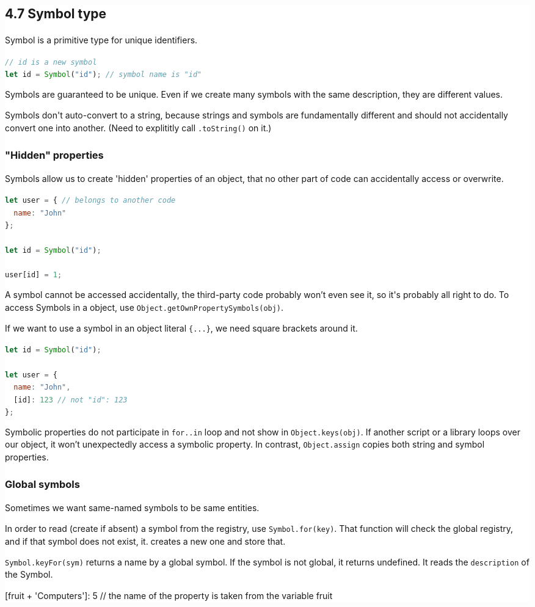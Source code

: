 ## 4.7 Symbol type

Symbol is a primitive type for unique identifiers.

```js
// id is a new symbol
let id = Symbol("id"); // symbol name is "id"
```

Symbols are guaranteed to be unique. Even if we create many symbols with the same description, they are different values.

Symbols don't auto-convert to a string, because strings and symbols are fundamentally different and should not accidentally convert one into another. (Need to explititly call `.toString()` on it.)

### "Hidden" properties

Symbols allow us to create 'hidden' properties of an object, that no other part of code can accidentally access or overwrite.

```js
let user = { // belongs to another code
  name: "John"
};

let id = Symbol("id");

user[id] = 1;
```

A symbol cannot be accessed accidentally, the third-party code probably won’t even see it, so it's probably all right to do. To access Symbols in a object, use `Object.getOwnPropertySymbols(obj)`.

If we want to use a symbol in an object literal `{...}`, we need square brackets around it.

```js
let id = Symbol("id");

let user = {
  name: "John",
  [id]: 123 // not "id": 123
};
```

Symbolic properties do not participate in `for..in` loop and not show in `Object.keys(obj)`. If another script or a library loops over our object, it won’t unexpectedly access a symbolic property. In contrast, `Object.assign` copies both string and symbol properties.

### Global symbols

Sometimes we want same-named symbols to be same entities.

In order to read (create if absent) a symbol from the registry, use `Symbol.for(key)`. That function will check the global registry, and if that symbol does not exist, it. creates a new one and store that.

`Symbol.keyFor(sym)` returns a name by a global symbol. If the symbol is not global, it returns undefined. It reads the `description` of the Symbol.


  [fruit + 'Computers']: 5 // the name of the property is taken from the variable fruit